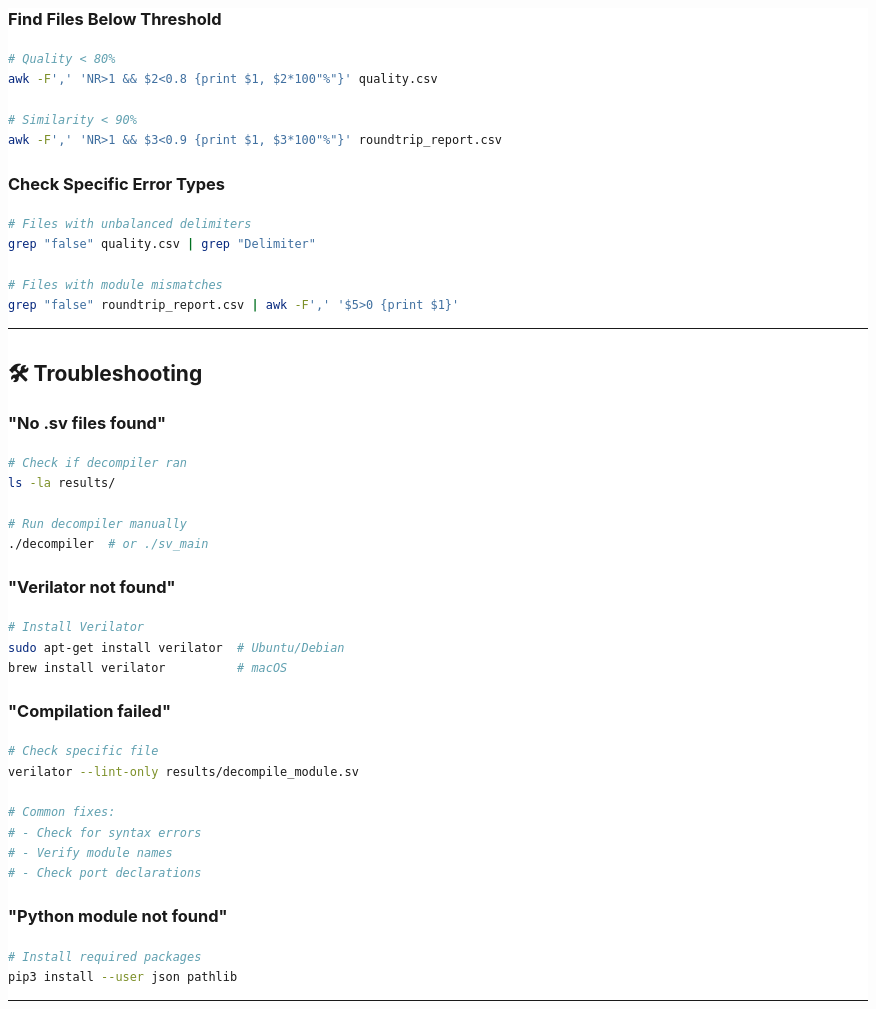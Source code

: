 ### Find Files Below Threshold
```bash
# Quality < 80%
awk -F',' 'NR>1 && $2<0.8 {print $1, $2*100"%"}' quality.csv

# Similarity < 90%
awk -F',' 'NR>1 && $3<0.9 {print $1, $3*100"%"}' roundtrip_report.csv
```

### Check Specific Error Types
```bash
# Files with unbalanced delimiters
grep "false" quality.csv | grep "Delimiter"

# Files with module mismatches
grep "false" roundtrip_report.csv | awk -F',' '$5>0 {print $1}'
```

---

## 🛠️ Troubleshooting

### "No .sv files found"
```bash
# Check if decompiler ran
ls -la results/

# Run decompiler manually
./decompiler  # or ./sv_main
```

### "Verilator not found"
```bash
# Install Verilator
sudo apt-get install verilator  # Ubuntu/Debian
brew install verilator          # macOS
```

### "Compilation failed"
```bash
# Check specific file
verilator --lint-only results/decompile_module.sv

# Common fixes:
# - Check for syntax errors
# - Verify module names
# - Check port declarations
```

### "Python module not found"
```bash
# Install required packages
pip3 install --user json pathlib
```

---
